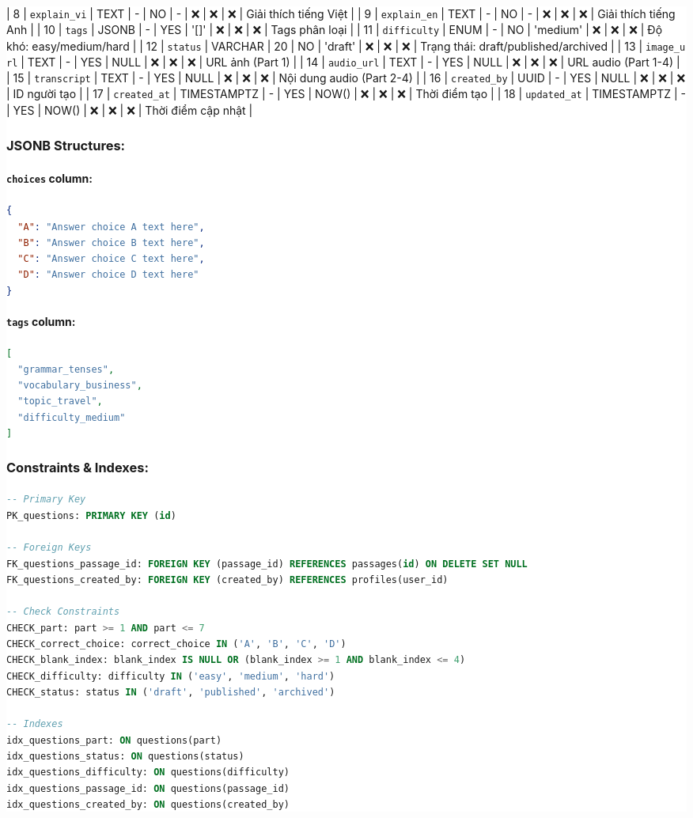 | 8 | `explain_vi` | TEXT | - | NO | - | ❌ | ❌ | ❌ | Giải thích tiếng Việt |
| 9 | `explain_en` | TEXT | - | NO | - | ❌ | ❌ | ❌ | Giải thích tiếng Anh |
| 10 | `tags` | JSONB | - | YES | '[]' | ❌ | ❌ | ❌ | Tags phân loại |
| 11 | `difficulty` | ENUM | - | NO | 'medium' | ❌ | ❌ | ❌ | Độ khó: easy/medium/hard |
| 12 | `status` | VARCHAR | 20 | NO | 'draft' | ❌ | ❌ | ❌ | Trạng thái: draft/published/archived |
| 13 | `image_url` | TEXT | - | YES | NULL | ❌ | ❌ | ❌ | URL ảnh (Part 1) |
| 14 | `audio_url` | TEXT | - | YES | NULL | ❌ | ❌ | ❌ | URL audio (Part 1-4) |
| 15 | `transcript` | TEXT | - | YES | NULL | ❌ | ❌ | ❌ | Nội dung audio (Part 2-4) |
| 16 | `created_by` | UUID | - | YES | NULL | ❌ | ❌ | ❌ | ID người tạo |
| 17 | `created_at` | TIMESTAMPTZ | - | YES | NOW() | ❌ | ❌ | ❌ | Thời điểm tạo |
| 18 | `updated_at` | TIMESTAMPTZ | - | YES | NOW() | ❌ | ❌ | ❌ | Thời điểm cập nhật |

### **JSONB Structures:**

#### `choices` column:
```json
{
  "A": "Answer choice A text here",
  "B": "Answer choice B text here",
  "C": "Answer choice C text here",
  "D": "Answer choice D text here"
}
```

#### `tags` column:
```json
[
  "grammar_tenses",
  "vocabulary_business",
  "topic_travel",
  "difficulty_medium"
]
```

### **Constraints & Indexes:**

```sql
-- Primary Key
PK_questions: PRIMARY KEY (id)

-- Foreign Keys
FK_questions_passage_id: FOREIGN KEY (passage_id) REFERENCES passages(id) ON DELETE SET NULL
FK_questions_created_by: FOREIGN KEY (created_by) REFERENCES profiles(user_id)

-- Check Constraints
CHECK_part: part >= 1 AND part <= 7
CHECK_correct_choice: correct_choice IN ('A', 'B', 'C', 'D')
CHECK_blank_index: blank_index IS NULL OR (blank_index >= 1 AND blank_index <= 4)
CHECK_difficulty: difficulty IN ('easy', 'medium', 'hard')
CHECK_status: status IN ('draft', 'published', 'archived')

-- Indexes
idx_questions_part: ON questions(part)
idx_questions_status: ON questions(status)
idx_questions_difficulty: ON questions(difficulty)
idx_questions_passage_id: ON questions(passage_id)
idx_questions_created_by: ON questions(created_by)
```